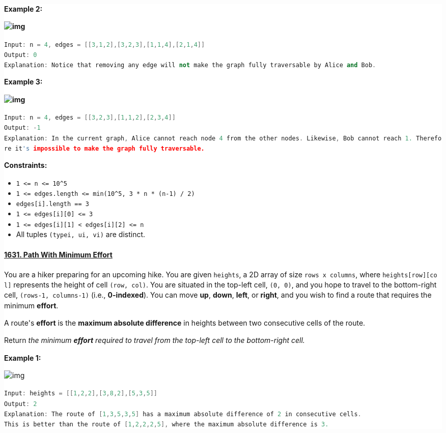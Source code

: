 **Example 2:**

**![img](https://assets.leetcode.com/uploads/2020/08/19/ex2.png)**

```c++
Input: n = 4, edges = [[3,1,2],[3,2,3],[1,1,4],[2,1,4]]
Output: 0
Explanation: Notice that removing any edge will not make the graph fully traversable by Alice and Bob.
```

**Example 3:**

**![img](https://assets.leetcode.com/uploads/2020/08/19/ex3.png)**

```c++
Input: n = 4, edges = [[3,2,3],[1,1,2],[2,3,4]]
Output: -1
Explanation: In the current graph, Alice cannot reach node 4 from the other nodes. Likewise, Bob cannot reach 1. Therefore it's impossible to make the graph fully traversable.
```

**Constraints:**

- `1 <= n <= 10^5`
- `1 <= edges.length <= min(10^5, 3 * n * (n-1) / 2)`
- `edges[i].length == 3`
- `1 <= edges[i][0] <= 3`
- `1 <= edges[i][1] < edges[i][2] <= n`
- All tuples `(typei, ui, vi)` are distinct.

```c++
```







#### [1631. Path With Minimum Effort](https://leetcode-cn.com/problems/path-with-minimum-effort/)

You are a hiker preparing for an upcoming hike. You are given `heights`, a 2D array of size `rows x columns`, where `heights[row][col]` represents the height of cell `(row, col)`. You are situated in the top-left cell, `(0, 0)`, and you hope to travel to the bottom-right cell, `(rows-1, columns-1)` (i.e., **0-indexed**). You can move **up**, **down**, **left**, or **right**, and you wish to find a route that requires the minimum **effort**.

A route's **effort** is the **maximum absolute difference** in heights between two consecutive cells of the route.

Return *the minimum **effort** required to travel from the top-left cell to the bottom-right cell.*

 

**Example 1:**

![img](https://assets.leetcode.com/uploads/2020/10/04/ex1.png)

```c++
Input: heights = [[1,2,2],[3,8,2],[5,3,5]]
Output: 2
Explanation: The route of [1,3,5,3,5] has a maximum absolute difference of 2 in consecutive cells.
This is better than the route of [1,2,2,2,5], where the maximum absolute difference is 3.
```
